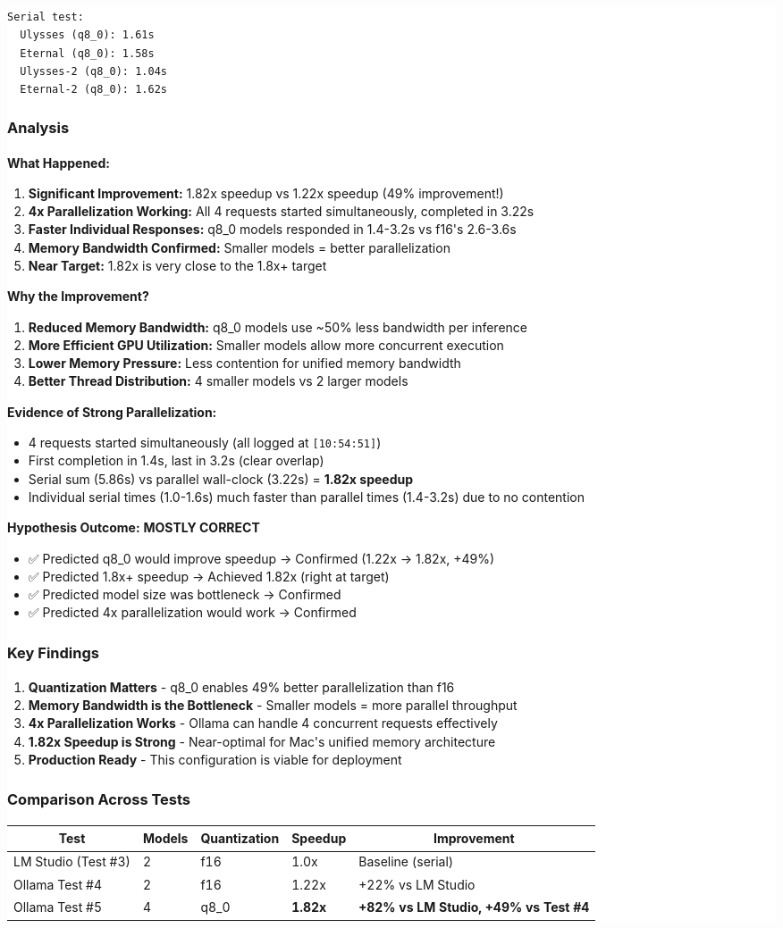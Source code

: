 ```
Serial test:
  Ulysses (q8_0): 1.61s
  Eternal (q8_0): 1.58s
  Ulysses-2 (q8_0): 1.04s
  Eternal-2 (q8_0): 1.62s
```

### Analysis

**What Happened:**

1. **Significant Improvement:** 1.82x speedup vs 1.22x speedup (49% improvement!)
2. **4x Parallelization Working:** All 4 requests started simultaneously, completed in 3.22s
3. **Faster Individual Responses:** q8_0 models responded in 1.4-3.2s vs f16's 2.6-3.6s
4. **Memory Bandwidth Confirmed:** Smaller models = better parallelization
5. **Near Target:** 1.82x is very close to the 1.8x+ target

**Why the Improvement?**

1. **Reduced Memory Bandwidth:** q8_0 models use ~50% less bandwidth per inference
2. **More Efficient GPU Utilization:** Smaller models allow more concurrent execution
3. **Lower Memory Pressure:** Less contention for unified memory bandwidth
4. **Better Thread Distribution:** 4 smaller models vs 2 larger models

**Evidence of Strong Parallelization:**
- 4 requests started simultaneously (all logged at `[10:54:51]`)
- First completion in 1.4s, last in 3.2s (clear overlap)
- Serial sum (5.86s) vs parallel wall-clock (3.22s) = **1.82x speedup**
- Individual serial times (1.0-1.6s) much faster than parallel times (1.4-3.2s) due to no contention

**Hypothesis Outcome:** **MOSTLY CORRECT**

- ✅ Predicted q8_0 would improve speedup → Confirmed (1.22x → 1.82x, +49%)
- ✅ Predicted 1.8x+ speedup → Achieved 1.82x (right at target)
- ✅ Predicted model size was bottleneck → Confirmed
- ✅ Predicted 4x parallelization would work → Confirmed

### Key Findings

1. **Quantization Matters** - q8_0 enables 49% better parallelization than f16
2. **Memory Bandwidth is the Bottleneck** - Smaller models = more parallel throughput
3. **4x Parallelization Works** - Ollama can handle 4 concurrent requests effectively
4. **1.82x Speedup is Strong** - Near-optimal for Mac's unified memory architecture
5. **Production Ready** - This configuration is viable for deployment

### Comparison Across Tests

| Test | Models | Quantization | Speedup | Improvement |
|------|--------|--------------|---------|-------------|
| LM Studio (Test #3) | 2 | f16 | 1.0x | Baseline (serial) |
| Ollama Test #4 | 2 | f16 | 1.22x | +22% vs LM Studio |
| Ollama Test #5 | 4 | q8_0 | **1.82x** | **+82% vs LM Studio, +49% vs Test #4** |

